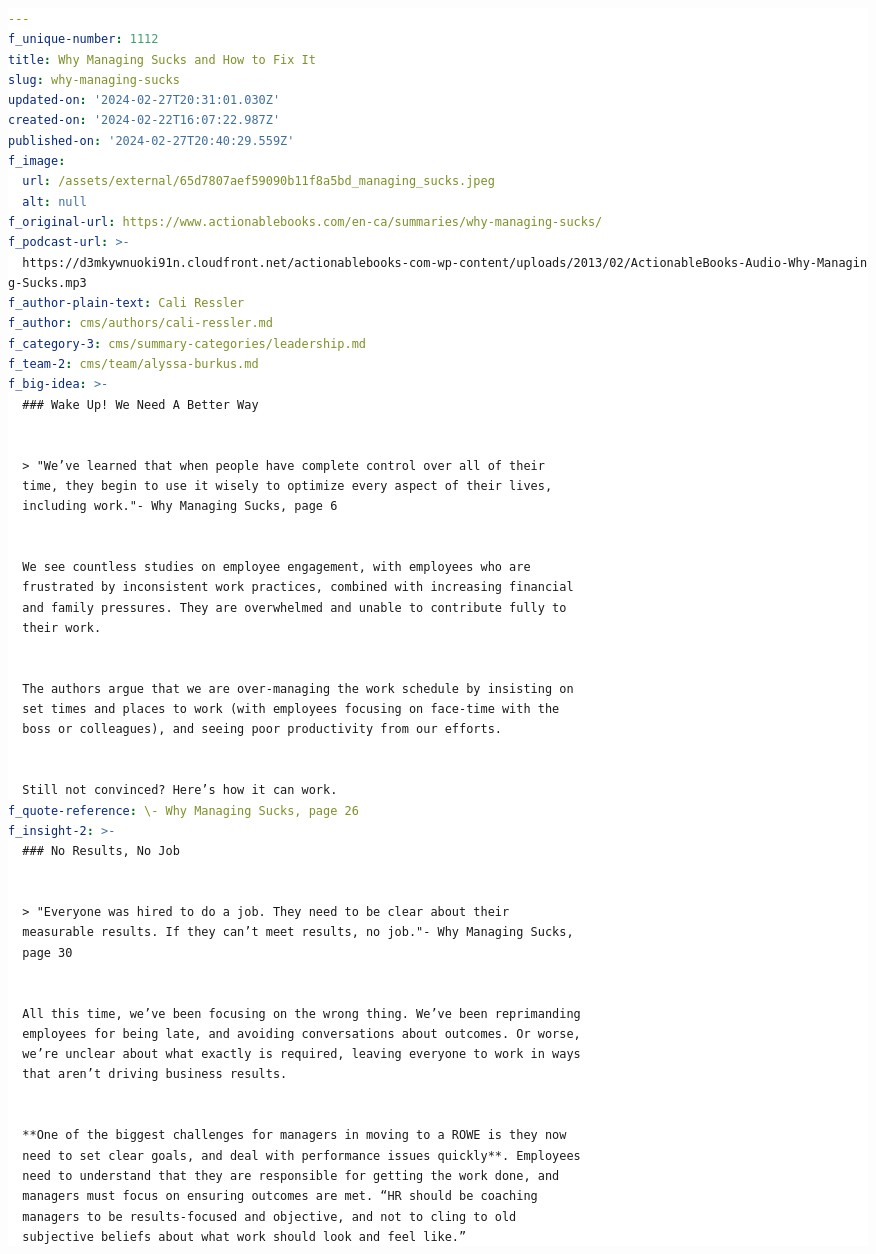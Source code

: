 ```yaml
---
f_unique-number: 1112
title: Why Managing Sucks and How to Fix It
slug: why-managing-sucks
updated-on: '2024-02-27T20:31:01.030Z'
created-on: '2024-02-22T16:07:22.987Z'
published-on: '2024-02-27T20:40:29.559Z'
f_image:
  url: /assets/external/65d7807aef59090b11f8a5bd_managing_sucks.jpeg
  alt: null
f_original-url: https://www.actionablebooks.com/en-ca/summaries/why-managing-sucks/
f_podcast-url: >-
  https://d3mkywnuoki91n.cloudfront.net/actionablebooks-com-wp-content/uploads/2013/02/ActionableBooks-Audio-Why-Managing-Sucks.mp3
f_author-plain-text: Cali Ressler
f_author: cms/authors/cali-ressler.md
f_category-3: cms/summary-categories/leadership.md
f_team-2: cms/team/alyssa-burkus.md
f_big-idea: >-
  ### Wake Up! We Need A Better Way


  > "We’ve learned that when people have complete control over all of their
  time, they begin to use it wisely to optimize every aspect of their lives,
  including work."- Why Managing Sucks, page 6


  We see countless studies on employee engagement, with employees who are
  frustrated by inconsistent work practices, combined with increasing financial
  and family pressures. They are overwhelmed and unable to contribute fully to
  their work.


  The authors argue that we are over-managing the work schedule by insisting on
  set times and places to work (with employees focusing on face-time with the
  boss or colleagues), and seeing poor productivity from our efforts.


  Still not convinced? Here’s how it can work.
f_quote-reference: \- Why Managing Sucks, page 26
f_insight-2: >-
  ### No Results, No Job


  > "Everyone was hired to do a job. They need to be clear about their
  measurable results. If they can’t meet results, no job."- Why Managing Sucks,
  page 30


  All this time, we’ve been focusing on the wrong thing. We’ve been reprimanding
  employees for being late, and avoiding conversations about outcomes. Or worse,
  we’re unclear about what exactly is required, leaving everyone to work in ways
  that aren’t driving business results.


  **One of the biggest challenges for managers in moving to a ROWE is they now
  need to set clear goals, and deal with performance issues quickly**. Employees
  need to understand that they are responsible for getting the work done, and
  managers must focus on ensuring outcomes are met. “HR should be coaching
  managers to be results-focused and objective, and not to cling to old
  subjective beliefs about what work should look and feel like.”


```